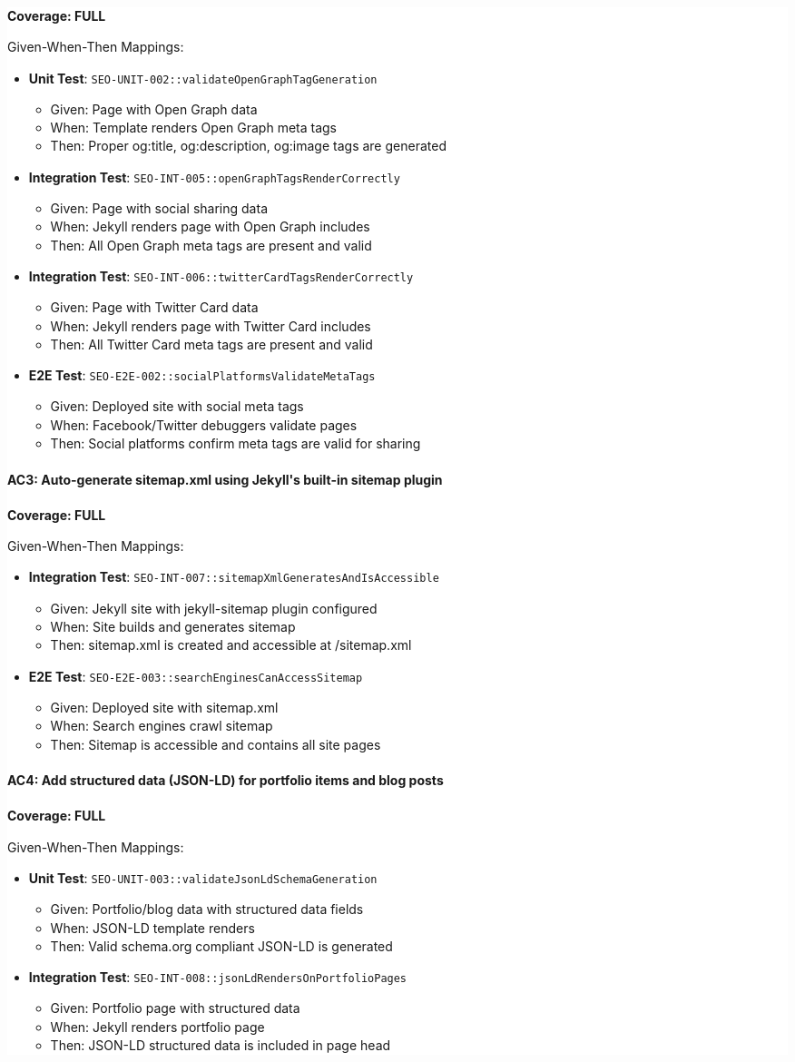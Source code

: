 **Coverage: FULL**

Given-When-Then Mappings:

- **Unit Test**: `SEO-UNIT-002::validateOpenGraphTagGeneration`
  - Given: Page with Open Graph data
  - When: Template renders Open Graph meta tags
  - Then: Proper og:title, og:description, og:image tags are generated

- **Integration Test**: `SEO-INT-005::openGraphTagsRenderCorrectly`
  - Given: Page with social sharing data
  - When: Jekyll renders page with Open Graph includes
  - Then: All Open Graph meta tags are present and valid

- **Integration Test**: `SEO-INT-006::twitterCardTagsRenderCorrectly`
  - Given: Page with Twitter Card data
  - When: Jekyll renders page with Twitter Card includes
  - Then: All Twitter Card meta tags are present and valid

- **E2E Test**: `SEO-E2E-002::socialPlatformsValidateMetaTags`
  - Given: Deployed site with social meta tags
  - When: Facebook/Twitter debuggers validate pages
  - Then: Social platforms confirm meta tags are valid for sharing

#### AC3: Auto-generate sitemap.xml using Jekyll's built-in sitemap plugin

**Coverage: FULL**

Given-When-Then Mappings:

- **Integration Test**: `SEO-INT-007::sitemapXmlGeneratesAndIsAccessible`
  - Given: Jekyll site with jekyll-sitemap plugin configured
  - When: Site builds and generates sitemap
  - Then: sitemap.xml is created and accessible at /sitemap.xml

- **E2E Test**: `SEO-E2E-003::searchEnginesCanAccessSitemap`
  - Given: Deployed site with sitemap.xml
  - When: Search engines crawl sitemap
  - Then: Sitemap is accessible and contains all site pages

#### AC4: Add structured data (JSON-LD) for portfolio items and blog posts

**Coverage: FULL**

Given-When-Then Mappings:

- **Unit Test**: `SEO-UNIT-003::validateJsonLdSchemaGeneration`
  - Given: Portfolio/blog data with structured data fields
  - When: JSON-LD template renders
  - Then: Valid schema.org compliant JSON-LD is generated

- **Integration Test**: `SEO-INT-008::jsonLdRendersOnPortfolioPages`
  - Given: Portfolio page with structured data
  - When: Jekyll renders portfolio page
  - Then: JSON-LD structured data is included in page head
